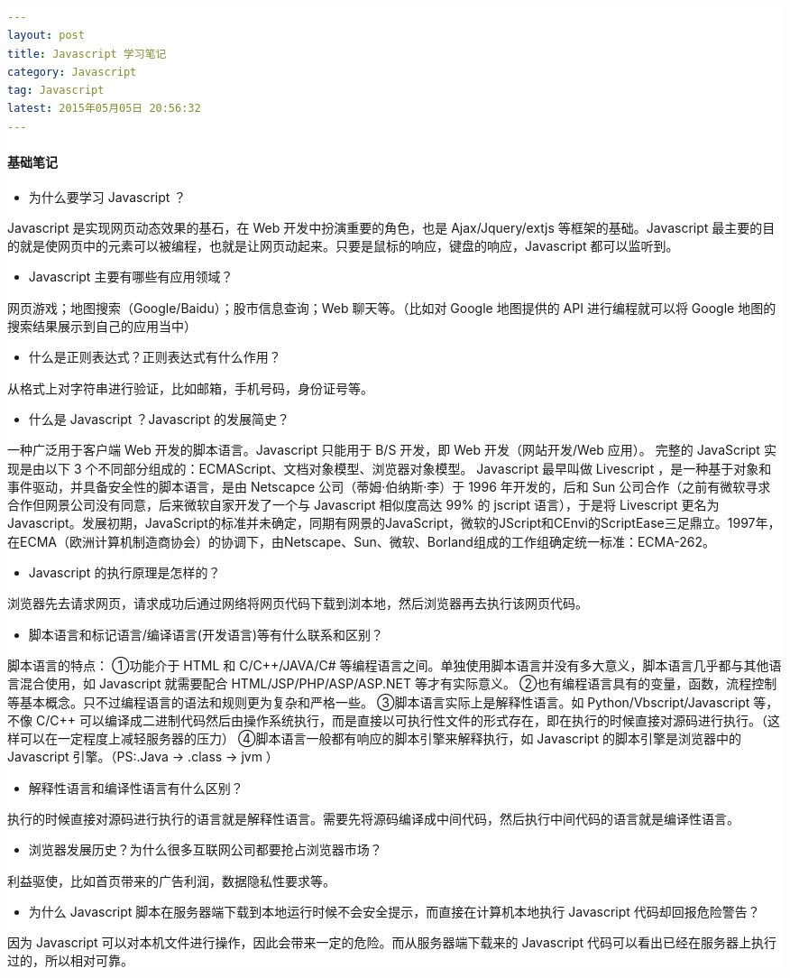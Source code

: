 ```yaml
---
layout: post
title: Javascript 学习笔记
category: Javascript
tag: Javascript
latest: 2015年05月05日 20:56:32
---
```



#### 基础笔记

- 为什么要学习 Javascript ？

Javascript 是实现网页动态效果的基石，在 Web 开发中扮演重要的角色，也是 Ajax/Jquery/extjs 等框架的基础。Javascript 最主要的目的就是使网页中的元素可以被编程，也就是让网页动起来。只要是鼠标的响应，键盘的响应，Javascript 都可以监听到。

- Javascript 主要有哪些有应用领域？

网页游戏；地图搜索（Google/Baidu）；股市信息查询；Web 聊天等。（比如对 Google 地图提供的 API 进行编程就可以将 Google 地图的搜索结果展示到自己的应用当中）

- 什么是正则表达式？正则表达式有什么作用？

从格式上对字符串进行验证，比如邮箱，手机号码，身份证号等。

- 什么是 Javascript ？Javascript 的发展简史？

一种广泛用于客户端 Web 开发的脚本语言。Javascript 只能用于 B/S 开发，即 Web 开发（网站开发/Web 应用）。 完整的 JavaScript 实现是由以下 3 个不同部分组成的：ECMAScript、文档对象模型、浏览器对象模型。 
Javascript 最早叫做 Livescript ，是一种基于对象和事件驱动，并具备安全性的脚本语言，是由 Netscapce 公司（蒂姆·伯纳斯·李）于 1996 年开发的，后和 Sun 公司合作（之前有微软寻求合作但网景公司没有同意，后来微软自家开发了一个与 Javascript 相似度高达 99% 的 jscript 语言），于是将 Livescript 更名为 Javascript。发展初期，JavaScript的标准并未确定，同期有网景的JavaScript，微软的JScript和CEnvi的ScriptEase三足鼎立。1997年，在ECMA（欧洲计算机制造商协会）的协调下，由Netscape、Sun、微软、Borland组成的工作组确定统一标准：ECMA-262。

- Javascript 的执行原理是怎样的？

浏览器先去请求网页，请求成功后通过网络将网页代码下载到浏本地，然后浏览器再去执行该网页代码。

- 脚本语言和标记语言/编译语言(开发语言)等有什么联系和区别？

脚本语言的特点：
①功能介于 HTML 和 C/C++/JAVA/C# 等编程语言之间。单独使用脚本语言并没有多大意义，脚本语言几乎都与其他语言混合使用，如 Javascript 就需要配合 HTML/JSP/PHP/ASP/ASP.NET 等才有实际意义。
②也有编程语言具有的变量，函数，流程控制等基本概念。只不过编程语言的语法和规则更为复杂和严格一些。 
③脚本语言实际上是解释性语言。如 Python/Vbscript/Javascript 等， 不像 C/C++ 可以编译成二进制代码然后由操作系统执行，而是直接以可执行性文件的形式存在，即在执行的时候直接对源码进行执行。（这样可以在一定程度上减轻服务器的压力）
④脚本语言一般都有响应的脚本引擎来解释执行，如 Javascript 的脚本引擎是浏览器中的 Javascript 引擎。（PS:.Java -> .class -> jvm ） 

- 解释性语言和编译性语言有什么区别？

执行的时候直接对源码进行执行的语言就是解释性语言。需要先将源码编译成中间代码，然后执行中间代码的语言就是编译性语言。

- 浏览器发展历史？为什么很多互联网公司都要抢占浏览器市场？

利益驱使，比如首页带来的广告利润，数据隐私性要求等。

- 为什么 Javascript 脚本在服务器端下载到本地运行时候不会安全提示，而直接在计算机本地执行 Javascript 代码却回报危险警告？

因为 Javascript 可以对本机文件进行操作，因此会带来一定的危险。而从服务器端下载来的 Javascript 代码可以看出已经在服务器上执行过的，所以相对可靠。
